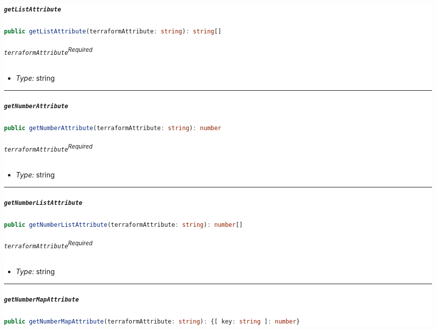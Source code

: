 
##### `getListAttribute` <a name="getListAttribute" id="@cdktf/provider-cloudflare.r2CustomDomain.R2CustomDomainStatusOutputReference.getListAttribute"></a>

```typescript
public getListAttribute(terraformAttribute: string): string[]
```

###### `terraformAttribute`<sup>Required</sup> <a name="terraformAttribute" id="@cdktf/provider-cloudflare.r2CustomDomain.R2CustomDomainStatusOutputReference.getListAttribute.parameter.terraformAttribute"></a>

- *Type:* string

---

##### `getNumberAttribute` <a name="getNumberAttribute" id="@cdktf/provider-cloudflare.r2CustomDomain.R2CustomDomainStatusOutputReference.getNumberAttribute"></a>

```typescript
public getNumberAttribute(terraformAttribute: string): number
```

###### `terraformAttribute`<sup>Required</sup> <a name="terraformAttribute" id="@cdktf/provider-cloudflare.r2CustomDomain.R2CustomDomainStatusOutputReference.getNumberAttribute.parameter.terraformAttribute"></a>

- *Type:* string

---

##### `getNumberListAttribute` <a name="getNumberListAttribute" id="@cdktf/provider-cloudflare.r2CustomDomain.R2CustomDomainStatusOutputReference.getNumberListAttribute"></a>

```typescript
public getNumberListAttribute(terraformAttribute: string): number[]
```

###### `terraformAttribute`<sup>Required</sup> <a name="terraformAttribute" id="@cdktf/provider-cloudflare.r2CustomDomain.R2CustomDomainStatusOutputReference.getNumberListAttribute.parameter.terraformAttribute"></a>

- *Type:* string

---

##### `getNumberMapAttribute` <a name="getNumberMapAttribute" id="@cdktf/provider-cloudflare.r2CustomDomain.R2CustomDomainStatusOutputReference.getNumberMapAttribute"></a>

```typescript
public getNumberMapAttribute(terraformAttribute: string): {[ key: string ]: number}
```
